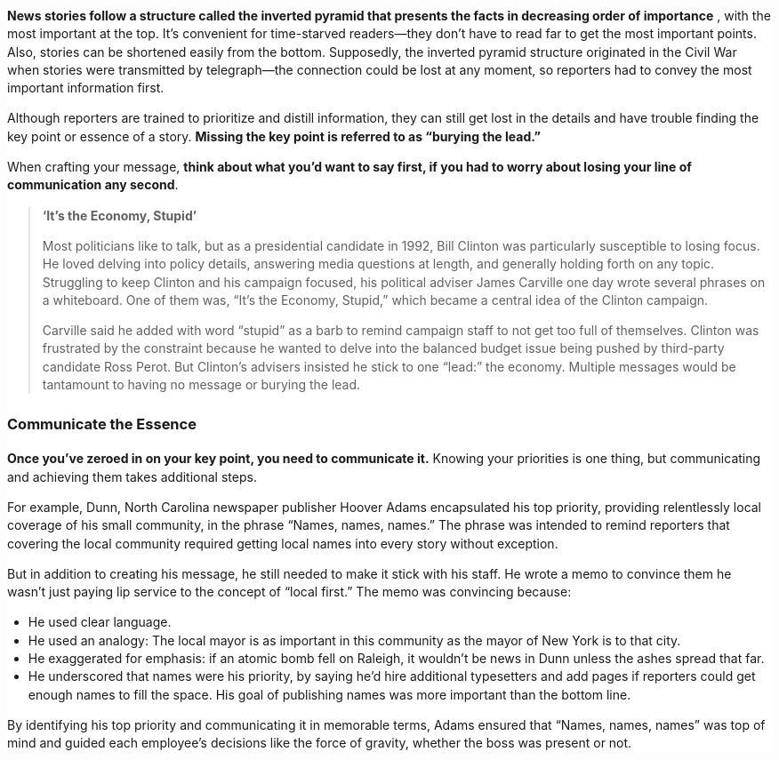 **News stories follow a structure called the inverted pyramid that presents the facts in decreasing order of importance** , with the most important at the top. It’s convenient for time-starved readers—they don’t have to read far to get the most important points. Also, stories can be shortened easily from the bottom. Supposedly, the inverted pyramid structure originated in the Civil War when stories were transmitted by telegraph—the connection could be lost at any moment, so reporters had to convey the most important information first.

Although reporters are trained to prioritize and distill information, they can still get lost in the details and have trouble finding the key point or essence of a story. **Missing the key point is referred to as “burying the lead.”**

When crafting your message, **think about what you’d want to say first, if you had to worry about losing your line of communication any second**.

> **‘It’s the Economy, Stupid’**
> 
> Most politicians like to talk, but as a presidential candidate in 1992, Bill Clinton was particularly susceptible to losing focus. He loved delving into policy details, answering media questions at length, and generally holding forth on any topic. Struggling to keep Clinton and his campaign focused, his political adviser James Carville one day wrote several phrases on a whiteboard. One of them was, “It’s the Economy, Stupid,” which became a central idea of the Clinton campaign.
> 
> Carville said he added with word “stupid” as a barb to remind campaign staff to not get too full of themselves. Clinton was frustrated by the constraint because he wanted to delve into the balanced budget issue being pushed by third-party candidate Ross Perot. But Clinton’s advisers insisted he stick to one “lead:” the economy. Multiple messages would be tantamount to having no message or burying the lead.

### Communicate the Essence

**Once you’ve zeroed in on your key point, you need to communicate it.** Knowing your priorities is one thing, but communicating and achieving them takes additional steps.

For example, Dunn, North Carolina newspaper publisher Hoover Adams encapsulated his top priority, providing relentlessly local coverage of his small community, in the phrase “Names, names, names.” The phrase was intended to remind reporters that covering the local community required getting local names into every story without exception.

But in addition to creating his message, he still needed to make it stick with his staff. He wrote a memo to convince them he wasn’t just paying lip service to the concept of “local first.” The memo was convincing because:

  * He used clear language. 
  * He used an analogy: The local mayor is as important in this community as the mayor of New York is to that city. 
  * He exaggerated for emphasis: if an atomic bomb fell on Raleigh, it wouldn’t be news in Dunn unless the ashes spread that far. 
  * He underscored that names were his priority, by saying he’d hire additional typesetters and add pages if reporters could get enough names to fill the space. His goal of publishing names was more important than the bottom line.



By identifying his top priority and communicating it in memorable terms, Adams ensured that “Names, names, names” was top of mind and guided each employee’s decisions like the force of gravity, whether the boss was present or not.
